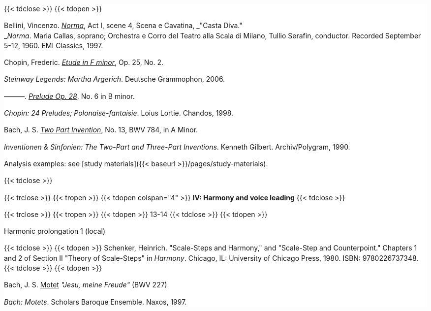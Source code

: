 
{{< tdclose >}}
{{< tdopen >}}


Bellini, Vincenzo. [_Norma_](http://imslp.org/wiki/Norma_%28Bellini%2C_Vincenzo%29), Act I, scene 4, Scena e Cavatina, _"Casta Diva."  
__Norma_. Maria Callas, soprano; Orchestra e Corro del Teatro alla Scala di Milano, Tullio Serafin, conductor. Recorded September 5-12, 1960. EMI Classics, 1997.

Chopin, Frederic. [_Etude in F minor_](http://imslp.org/wiki/Etudes_Op.25_%28Chopin%2C_Frederic%29), Op. 25, No. 2.

_Steinway Legends: Martha Argerich_. Deutsche Grammophon, 2006.

———. [_Prelude Op. 28_](http://imslp.org/wiki/Preludes_Op.28_%28Chopin%2C_Frederic%29), No. 6 in B minor.

_Chopin: 24 Preludes; Polonaise-fantaisie_. Loius Lortie. Chandos, 1998.

Bach, J. S. [_Two Part Invention_](http://imslp.org/index.php?title=Inventions_BWV_772-786_%28Bach%2C_Johann_Sebastian%29&), No. 13, BWV 784, in A Minor.

_Inventionen & Sinfonien: The Two-Part and Three-Part Inventions_. Kenneth Gilbert. Archiv/Polygram, 1990.

Analysis examples: see [study materials]({{< baseurl >}}/pages/study-materials).


{{< tdclose >}}

{{< trclose >}}
{{< tropen >}}
{{< tdopen colspan="4" >}}
**IV: Harmony and voice leading**
{{< tdclose >}}

{{< trclose >}}
{{< tropen >}}
{{< tdopen >}}
13-14
{{< tdclose >}}
{{< tdopen >}}


Harmonic prolongation 1 (local)


{{< tdclose >}}
{{< tdopen >}}
Schenker, Heinrich. "Scale-Steps and Harmony," and "Scale-Step and Counterpoint." Chapters 1 and 2 of Section II "Theory of Scale-Steps" in _Harmony_. Chicago, IL: University of Chicago Press, 1980. ISBN: 9780226737348.
{{< tdclose >}}
{{< tdopen >}}


Bach, J. S. [Motet](http://imslp.org/wiki/Motets%2C_BWV_225-231_%28Bach%2C_Johann_Sebastian%29) _"Jesu, meine Freude"_ (BWV 227)

_Bach: Motets_. Scholars Baroque Ensemble. Naxos, 1997.
